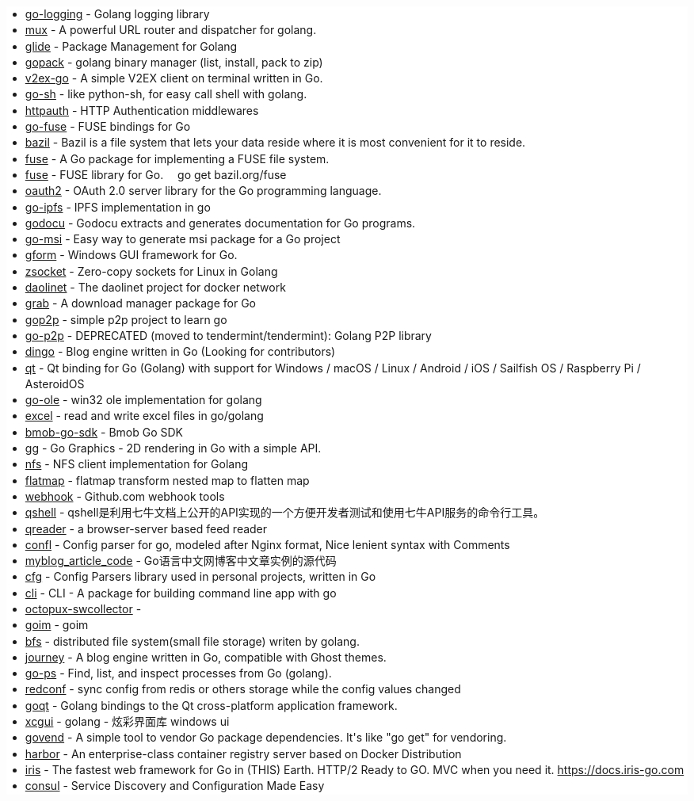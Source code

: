 - [go-logging](https://github.com/op/go-logging) - Golang logging library
- [mux](https://github.com/gorilla/mux) - A powerful URL router and dispatcher for golang.
- [glide](https://github.com/Masterminds/glide) - Package Management for Golang
- [gopack](https://github.com/gobuild/gopack) - golang binary manager (list, install, pack to zip)
- [v2ex-go](https://github.com/six-ddc/v2ex-go) - A simple V2EX client on terminal written in Go.
- [go-sh](https://github.com/codeskyblue/go-sh) - like python-sh, for easy call shell with golang.
- [httpauth](https://github.com/goji/httpauth) - HTTP Authentication middlewares
- [go-fuse](https://github.com/hanwen/go-fuse) - FUSE bindings for Go
- [bazil](https://github.com/bazil/bazil) - Bazil is a file system that lets your data reside where it is most convenient for it to reside.
- [fuse](https://github.com/jacobsa/fuse) - A Go package for implementing a FUSE file system.
- [fuse](https://github.com/bazil/fuse) - FUSE library for Go.   go get bazil.org/fuse
- [oauth2](https://github.com/go-oauth2/oauth2) - OAuth 2.0 server library for the Go programming language.
- [go-ipfs](https://github.com/ipfs/go-ipfs) - IPFS implementation in go
- [godocu](https://github.com/golang-china/godocu) - Godocu extracts and generates documentation for Go programs.
- [go-msi](https://github.com/mh-cbon/go-msi) - Easy way to generate msi package for a Go project
- [gform](https://github.com/AllenDang/gform) - Windows GUI framework for Go.
- [zsocket](https://github.com/nathanjsweet/zsocket) - Zero-copy sockets for Linux in Golang
- [daolinet](https://github.com/daolinet/daolinet) - The daolinet project for docker network
- [grab](https://github.com/cavaliercoder/grab) - A download manager package for Go
- [gop2p](https://github.com/nacmartin/gop2p) - simple p2p project to learn go
- [go-p2p](https://github.com/tendermint/go-p2p) - DEPRECATED (moved to tendermint/tendermint): Golang P2P library
- [dingo](https://github.com/dingoblog/dingo) - Blog engine written in Go (Looking for contributors)
- [qt](https://github.com/therecipe/qt) - Qt binding for Go (Golang) with support for Windows / macOS / Linux / Android / iOS / Sailfish OS / Raspberry Pi / AsteroidOS
- [go-ole](https://github.com/go-ole/go-ole) - win32 ole implementation for golang
- [excel](https://github.com/aswjh/excel) - read and write excel files in go/golang
- [bmob-go-sdk](https://github.com/bmob/bmob-go-sdk) - Bmob Go SDK
- [gg](https://github.com/fogleman/gg) - Go Graphics - 2D rendering in Go with a simple API.
- [nfs](https://github.com/davecheney/nfs) - NFS client implementation for Golang
- [flatmap](https://github.com/astaxie/flatmap) - flatmap transform nested map to flatten map
- [webhook](https://github.com/qiniu/webhook) - Github.com webhook tools
- [qshell](https://github.com/qiniu/qshell) - qshell是利用七牛文档上公开的API实现的一个方便开发者测试和使用七牛API服务的命令行工具。
- [qreader](https://github.com/m3ng9i/qreader) - a browser-server based feed reader
- [confl](https://github.com/lytics/confl) - Config parser for go, modeled after Nginx format, Nice lenient syntax with Comments
- [myblog_article_code](https://github.com/polaris1119/myblog_article_code) - Go语言中文网博客中文章实例的源代码
- [cfg](https://github.com/nwlucas/cfg) - Config Parsers library used in personal projects, written in Go
- [cli](https://github.com/mkideal/cli) - CLI - A package for building command line app with go
- [octopux-swcollector](https://github.com/baishancloud/octopux-swcollector) - 
- [goim](https://github.com/Terry-Mao/goim) - goim
- [bfs](https://github.com/Terry-Mao/bfs) - distributed file system(small file storage) writen by golang.
- [journey](https://github.com/kabukky/journey) - A blog engine written in Go, compatible with Ghost themes.
- [go-ps](https://github.com/mitchellh/go-ps) - Find, list, and inspect processes from Go (golang).
- [redconf](https://github.com/gogap/redconf) - sync config from redis or others storage while the config values changed
- [goqt](https://github.com/visualfc/goqt) - Golang bindings to the Qt cross-platform application framework.
- [xcgui](https://github.com/CodyGuo/xcgui) - golang - 炫彩界面库 windows ui
- [govend](https://github.com/govend/govend) - A simple tool to vendor Go package dependencies. It's like "go get" for vendoring.
- [harbor](https://github.com/vmware/harbor) - An enterprise-class container registry server based on Docker Distribution
- [iris](https://github.com/kataras/iris) - The fastest web framework for Go in (THIS) Earth. HTTP/2 Ready to GO. MVC when you need it. https://docs.iris-go.com
- [consul](https://github.com/hashicorp/consul) - Service Discovery and Configuration Made Easy